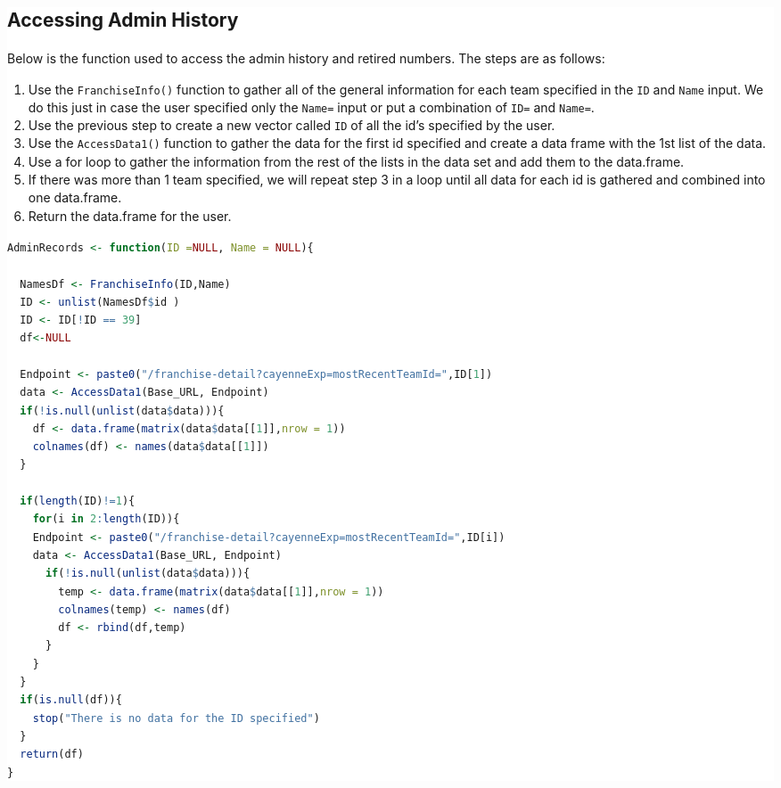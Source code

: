 ## Accessing Admin History

Below is the function used to access the admin history and retired
numbers. The steps are as follows:

1.  Use the `FranchiseInfo()` function to gather all of the general
    information for each team specified in the `ID` and `Name` input. We
    do this just in case the user specified only the `Name=` input or
    put a combination of `ID=` and `Name=`.  
2.  Use the previous step to create a new vector called `ID` of all the
    id’s specified by the user.  
3.  Use the `AccessData1()` function to gather the data for the first id
    specified and create a data frame with the 1st list of the data.  
4.  Use a for loop to gather the information from the rest of the lists
    in the data set and add them to the data.frame.  
5.  If there was more than 1 team specified, we will repeat step 3 in a
    loop until all data for each id is gathered and combined into one
    data.frame.  
6.  Return the data.frame for the user.

``` r
AdminRecords <- function(ID =NULL, Name = NULL){
  
  NamesDf <- FranchiseInfo(ID,Name) 
  ID <- unlist(NamesDf$id )
  ID <- ID[!ID == 39]
  df<-NULL
  
  Endpoint <- paste0("/franchise-detail?cayenneExp=mostRecentTeamId=",ID[1])
  data <- AccessData1(Base_URL, Endpoint)
  if(!is.null(unlist(data$data))){
    df <- data.frame(matrix(data$data[[1]],nrow = 1))
    colnames(df) <- names(data$data[[1]])
  }
  
  if(length(ID)!=1){
    for(i in 2:length(ID)){
    Endpoint <- paste0("/franchise-detail?cayenneExp=mostRecentTeamId=",ID[i])
    data <- AccessData1(Base_URL, Endpoint)
      if(!is.null(unlist(data$data))){
        temp <- data.frame(matrix(data$data[[1]],nrow = 1))
        colnames(temp) <- names(df)
        df <- rbind(df,temp) 
      }
    }
  }
  if(is.null(df)){
    stop("There is no data for the ID specified")
  }
  return(df)
}
```
